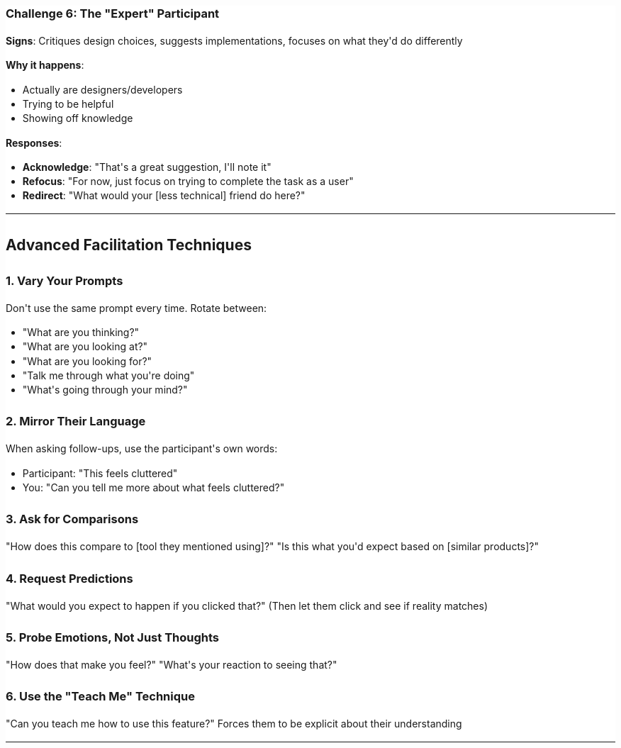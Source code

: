 
### Challenge 6: The "Expert" Participant

**Signs**: Critiques design choices, suggests implementations, focuses on what they'd do differently

**Why it happens**:
- Actually are designers/developers
- Trying to be helpful
- Showing off knowledge

**Responses**:
- **Acknowledge**: "That's a great suggestion, I'll note it"
- **Refocus**: "For now, just focus on trying to complete the task as a user"
- **Redirect**: "What would your [less technical] friend do here?"

---

## Advanced Facilitation Techniques

### 1. Vary Your Prompts

Don't use the same prompt every time. Rotate between:
- "What are you thinking?"
- "What are you looking at?"
- "What are you looking for?"
- "Talk me through what you're doing"
- "What's going through your mind?"

### 2. Mirror Their Language

When asking follow-ups, use the participant's own words:
- Participant: "This feels cluttered"
- You: "Can you tell me more about what feels cluttered?"

### 3. Ask for Comparisons

"How does this compare to [tool they mentioned using]?"
"Is this what you'd expect based on [similar products]?"

### 4. Request Predictions

"What would you expect to happen if you clicked that?"
(Then let them click and see if reality matches)

### 5. Probe Emotions, Not Just Thoughts

"How does that make you feel?"
"What's your reaction to seeing that?"

### 6. Use the "Teach Me" Technique

"Can you teach me how to use this feature?"
Forces them to be explicit about their understanding

---